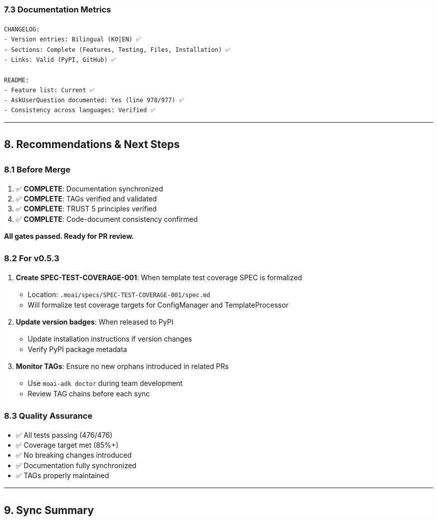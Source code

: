 ### 7.3 Documentation Metrics

```
CHANGELOG:
- Version entries: Bilingual (KO|EN) ✅
- Sections: Complete (Features, Testing, Files, Installation) ✅
- Links: Valid (PyPI, GitHub) ✅

README:
- Feature list: Current ✅
- AskUserQuestion documented: Yes (line 978/977) ✅
- Consistency across languages: Verified ✅
```

---

## 8. Recommendations & Next Steps

### 8.1 Before Merge

1. ✅ **COMPLETE**: Documentation synchronized
2. ✅ **COMPLETE**: TAGs verified and validated
3. ✅ **COMPLETE**: TRUST 5 principles verified
4. ✅ **COMPLETE**: Code-document consistency confirmed

**All gates passed. Ready for PR review.**

### 8.2 For v0.5.3

1. **Create SPEC-TEST-COVERAGE-001**: When template test coverage SPEC is formalized
   - Location: `.moai/specs/SPEC-TEST-COVERAGE-001/spec.md`
   - Will formalize test coverage targets for ConfigManager and TemplateProcessor

2. **Update version badges**: When released to PyPI
   - Update installation instructions if version changes
   - Verify PyPI package metadata

3. **Monitor TAGs**: Ensure no new orphans introduced in related PRs
   - Use `moai-adk doctor` during team development
   - Review TAG chains before each sync

### 8.3 Quality Assurance

- ✅ All tests passing (476/476)
- ✅ Coverage target met (85%+)
- ✅ No breaking changes introduced
- ✅ Documentation fully synchronized
- ✅ TAGs properly maintained

---

## 9. Sync Summary
